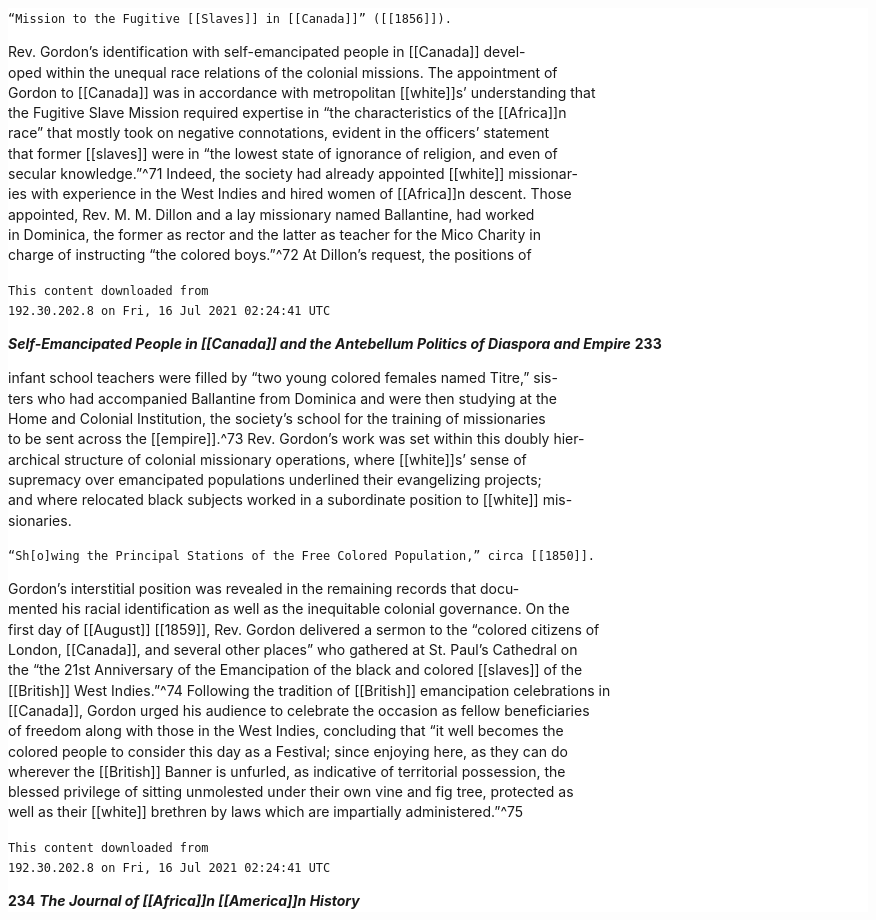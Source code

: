 ```
“Mission to the Fugitive [[Slaves]] in [[Canada]]” ([[1856]]).
```

Rev. Gordon’s identification with self-emancipated people in [[Canada]] devel-  
oped within the unequal race relations of the colonial missions. The appointment of  
Gordon to [[Canada]] was in accordance with metropolitan [[white]]s’ understanding that  
the Fugitive Slave Mission required expertise in “the characteristics of the [[Africa]]n  
race” that mostly took on negative connotations, evident in the officers’ statement  
that former [[slaves]] were in “the lowest state of ignorance of religion, and even of  
secular knowledge.”^71 Indeed, the society had already appointed [[white]] missionar-  
ies with experience in the West Indies and hired women of [[Africa]]n descent. Those  
appointed, Rev. M. M. Dillon and a lay missionary named Ballantine, had worked  
in Dominica, the former as rector and the latter as teacher for the Mico Charity in  
charge of instructing “the colored boys.”^72 At Dillon’s request, the positions of

```
This content downloaded from
192.30.202.8 on Fri, 16 Jul 2021 02:24:41 UTC
```

**_Self-Emancipated People in [[Canada]] and the Antebellum Politics of Diaspora and Empire_** **233**

infant school teachers were filled by “two young colored females named Titre,” sis-  
ters who had accompanied Ballantine from Dominica and were then studying at the  
Home and Colonial Institution, the society’s school for the training of missionaries  
to be sent across the [[empire]].^73 Rev. Gordon’s work was set within this doubly hier-  
archical structure of colonial missionary operations, where [[white]]s’ sense of  
supremacy over emancipated populations underlined their evangelizing projects;  
and where relocated black subjects worked in a subordinate position to [[white]] mis-  
sionaries.

```
“Sh[o]wing the Principal Stations of the Free Colored Population,” circa [[1850]].
```

Gordon’s interstitial position was revealed in the remaining records that docu-  
mented his racial identification as well as the inequitable colonial governance. On the  
first day of [[August]] [[1859]], Rev. Gordon delivered a sermon to the “colored citizens of  
London, [[Canada]], and several other places” who gathered at St. Paul’s Cathedral on  
the “the 21st Anniversary of the Emancipation of the black and colored [[slaves]] of the  
[[British]] West Indies.”^74 Following the tradition of [[British]] emancipation celebrations in  
[[Canada]], Gordon urged his audience to celebrate the occasion as fellow beneficiaries  
of freedom along with those in the West Indies, concluding that “it well becomes the  
colored people to consider this day as a Festival; since enjoying here, as they can do  
wherever the [[British]] Banner is unfurled, as indicative of territorial possession, the  
blessed privilege of sitting unmolested under their own vine and fig tree, protected as  
well as their [[white]] brethren by laws which are impartially administered.”^75

```
This content downloaded from
192.30.202.8 on Fri, 16 Jul 2021 02:24:41 UTC
```

**234** **_The Journal of [[Africa]]n [[America]]n History_**
